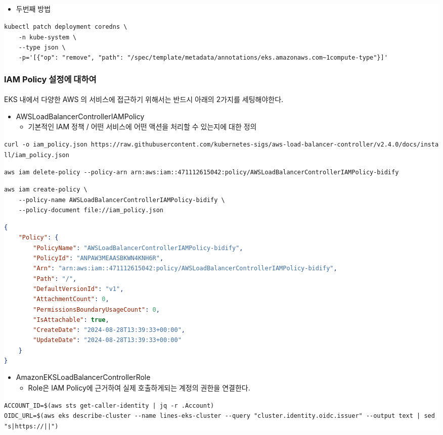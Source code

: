 - 두번째 방법


```
kubectl patch deployment coredns \
    -n kube-system \
    --type json \
    -p='[{"op": "remove", "path": "/spec/template/metadata/annotations/eks.amazonaws.com~1compute-type"}]'
```

### IAM Policy 설정에 대하여

EKS 내에서 다양한 AWS 의 서비스에 접근하기 위해서는 반드시 아래의 2가지를 세팅해야한다.

- AWSLoadBalancerControllerIAMPolicy
    - 기본적인 IAM 정책 / 어떤 서비스에 어떤 액션을 처리할 수 있는지에 대한 정의

```
curl -o iam_policy.json https://raw.githubusercontent.com/kubernetes-sigs/aws-load-balancer-controller/v2.4.0/docs/install/iam_policy.json
```

```
aws iam delete-policy --policy-arn arn:aws:iam::471112615042:policy/AWSLoadBalancerControllerIAMPolicy-bidify
```

```
aws iam create-policy \
    --policy-name AWSLoadBalancerControllerIAMPolicy-bidify \
    --policy-document file://iam_policy.json
```

```json 
{
    "Policy": {
        "PolicyName": "AWSLoadBalancerControllerIAMPolicy-bidify",
        "PolicyId": "ANPAW3MEAASBKWN4KNH6R",
        "Arn": "arn:aws:iam::471112615042:policy/AWSLoadBalancerControllerIAMPolicy-bidify",
        "Path": "/",
        "DefaultVersionId": "v1",
        "AttachmentCount": 0,
        "PermissionsBoundaryUsageCount": 0,
        "IsAttachable": true,
        "CreateDate": "2024-08-28T13:39:33+00:00",
        "UpdateDate": "2024-08-28T13:39:33+00:00"
    }
}
```

- AmazonEKSLoadBalancerControllerRole
    - Role은 IAM Policy에 근거하여 실제 호출하게되는 계정의 권한을 연결한다.


```
ACCOUNT_ID=$(aws sts get-caller-identity | jq -r .Account)
OIDC_URL=$(aws eks describe-cluster --name lines-eks-cluster --query "cluster.identity.oidc.issuer" --output text | sed "s|https://||")
```
